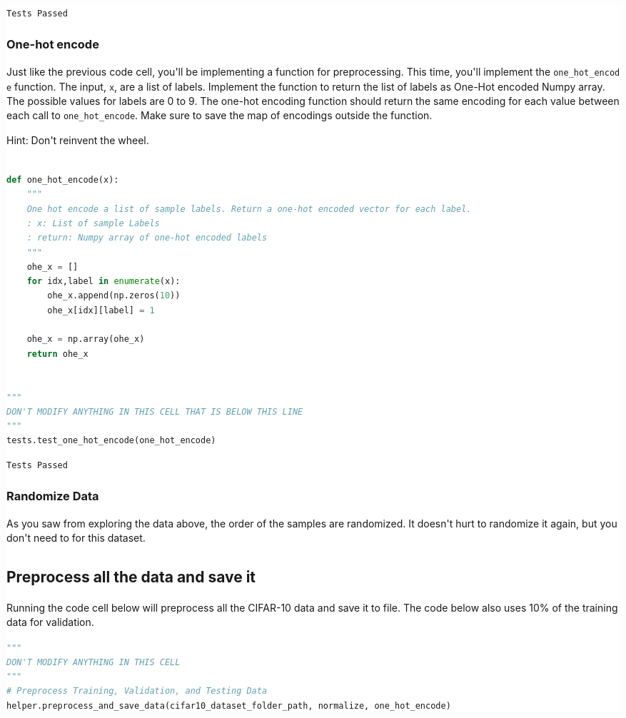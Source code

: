     Tests Passed


### One-hot encode
Just like the previous code cell, you'll be implementing a function for preprocessing.  This time, you'll implement the `one_hot_encode` function. The input, `x`, are a list of labels.  Implement the function to return the list of labels as One-Hot encoded Numpy array.  The possible values for labels are 0 to 9. The one-hot encoding function should return the same encoding for each value between each call to `one_hot_encode`.  Make sure to save the map of encodings outside the function.

Hint: Don't reinvent the wheel.


```python

def one_hot_encode(x):
    """
    One hot encode a list of sample labels. Return a one-hot encoded vector for each label.
    : x: List of sample Labels
    : return: Numpy array of one-hot encoded labels
    """
    ohe_x = []
    for idx,label in enumerate(x):
        ohe_x.append(np.zeros(10))
        ohe_x[idx][label] = 1
    
    ohe_x = np.array(ohe_x)
    return ohe_x


"""
DON'T MODIFY ANYTHING IN THIS CELL THAT IS BELOW THIS LINE
"""
tests.test_one_hot_encode(one_hot_encode)
```

    Tests Passed


### Randomize Data
As you saw from exploring the data above, the order of the samples are randomized.  It doesn't hurt to randomize it again, but you don't need to for this dataset.

## Preprocess all the data and save it
Running the code cell below will preprocess all the CIFAR-10 data and save it to file. The code below also uses 10% of the training data for validation.


```python
"""
DON'T MODIFY ANYTHING IN THIS CELL
"""
# Preprocess Training, Validation, and Testing Data
helper.preprocess_and_save_data(cifar10_dataset_folder_path, normalize, one_hot_encode)
```
